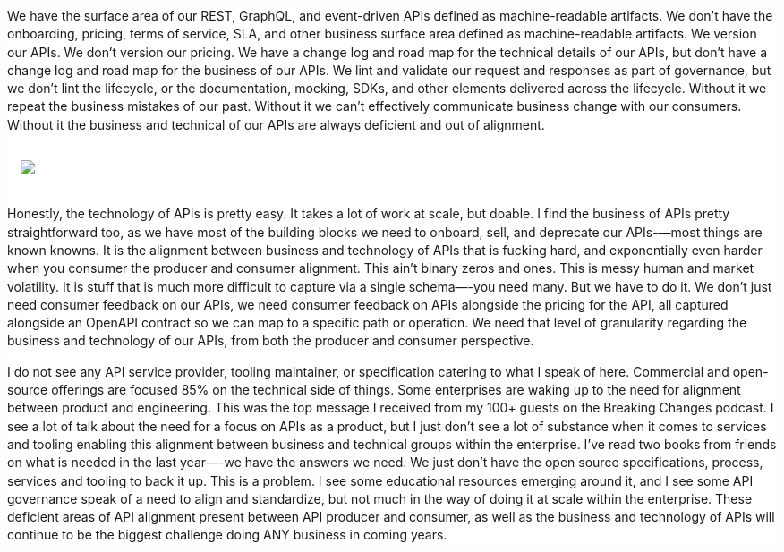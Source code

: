 We have the surface area of our REST, GraphQL, and event-driven APIs defined as machine-readable artifacts. We don’t have the onboarding, pricing, terms of service, SLA, and other business surface area defined as machine-readable artifacts. We version our APIs. We don’t version our pricing. We have a change log and road map for the technical details of our APIs, but don’t have a change log and road map for the business of our APIs. We lint and validate our request and responses as part of governance, but we don’t lint the lifecycle, or the documentation, mocking, SDKs, and other elements delivered across the lifecycle. Without it we repeat the business mistakes of our past. Without it we can’t effectively communicate business change with our consumers. Without it the business and technical of our APIs are always deficient and out of alignment.

<img src="https://kinlane-productions2.s3.amazonaws.com/algorotoscope-master/green-circuit-hallelujah-junction.jpeg" width="100%" style="padding: 15px;">

Honestly, the technology of APIs is pretty easy. It takes a lot of work at scale, but doable. I find the business of APIs pretty straightforward too, as we have most of the building blocks we need to onboard, sell, and deprecate our APIs-—most things are known knowns. It is the alignment between business and technology of APIs that is fucking hard, and exponentially even harder when you consumer the producer and consumer alignment. This ain’t binary zeros and ones. This is messy human and market volatility. It is stuff that is much more difficult to capture via a single schema—-you need many. But we have to do it. We don’t just need consumer feedback on our APIs, we need consumer feedback on APIs alongside the pricing for the API, all captured alongside an OpenAPI contract so we can map to a specific path or operation. We need that level of granularity regarding the business and technology of our APIs, from both the producer and consumer perspective. 

I do not see any API service provider, tooling maintainer, or specification catering to what I speak of here. Commercial and open-source offerings are focused 85% on the technical side of things. Some enterprises are waking up to the need for alignment between product and engineering. This was the top message I received from my 100+ guests on the Breaking Changes podcast. I see a lot of talk about the need for a focus on APIs as a product, but I just don’t see a lot of substance when it comes to services and tooling enabling this alignment between business and technical groups within the enterprise. I’ve read two books from friends on what is needed in the last year—-we have the answers we need. We just don’t have the open source specifications, process, services and tooling to back it up. This is a problem. I see some educational resources emerging around it, and I see some API governance speak of a need to align and standardize, but not much in the way of doing it at scale within the enterprise. These deficient areas of API alignment present between API producer and consumer, as well as the business and technology of APIs will continue to be the biggest challenge doing ANY business in coming years.